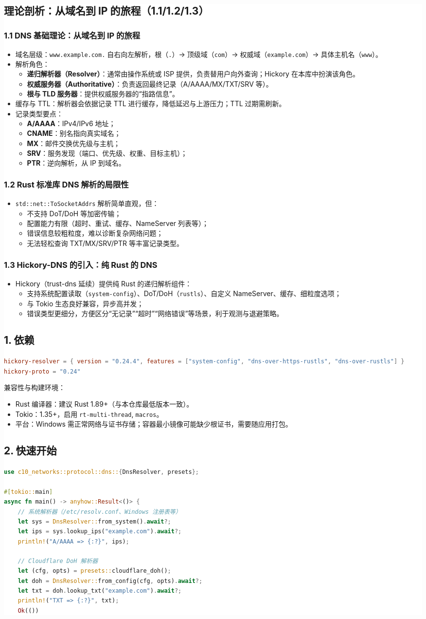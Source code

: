 ## 理论剖析：从域名到 IP 的旅程（1.1/1.2/1.3）

### 1.1 DNS 基础理论：从域名到 IP 的旅程

- 域名层级：`www.example.com.` 自右向左解析，根（`.`）→ 顶级域（`com`）→ 权威域（`example.com`）→ 具体主机名（`www`）。
- 解析角色：
  - **递归解析器（Resolver）**：通常由操作系统或 ISP 提供，负责替用户向外查询；Hickory 在本库中扮演该角色。
  - **权威服务器（Authoritative）**：负责返回最终记录（A/AAAA/MX/TXT/SRV 等）。
  - **根与 TLD 服务器**：提供权威服务器的“指路信息”。
- 缓存与 TTL：解析器会依据记录 TTL 进行缓存，降低延迟与上游压力；TTL 过期需刷新。
- 记录类型要点：
  - **A/AAAA**：IPv4/IPv6 地址；
  - **CNAME**：别名指向真实域名；
  - **MX**：邮件交换优先级与主机；
  - **SRV**：服务发现（端口、优先级、权重、目标主机）；
  - **PTR**：逆向解析，从 IP 到域名。

### 1.2 Rust 标准库 DNS 解析的局限性

- `std::net::ToSocketAddrs` 解析简单直观，但：
  - 不支持 DoT/DoH 等加密传输；
  - 配置能力有限（超时、重试、缓存、NameServer 列表等）；
  - 错误信息较粗粒度，难以诊断复杂网络问题；
  - 无法轻松查询 TXT/MX/SRV/PTR 等丰富记录类型。

### 1.3 Hickory-DNS 的引入：纯 Rust 的 DNS

- Hickory（trust-dns 延续）提供纯 Rust 的递归解析组件：
  - 支持系统配置读取（`system-config`）、DoT/DoH（`rustls`）、自定义 NameServer、缓存、细粒度选项；
  - 与 Tokio 生态良好兼容，异步高并发；
  - 错误类型更细分，方便区分“无记录”“超时”“网络错误”等场景，利于观测与退避策略。

## 1. 依赖

```toml
hickory-resolver = { version = "0.24.4", features = ["system-config", "dns-over-https-rustls", "dns-over-rustls"] }
hickory-proto = "0.24"
```

兼容性与构建环境：

- Rust 编译器：建议 Rust 1.89+（与本仓库最低版本一致）。
- Tokio：1.35+，启用 `rt-multi-thread`, `macros`。
- 平台：Windows 需正常网络与证书存储；容器最小镜像可能缺少根证书，需要随应用打包。

## 2. 快速开始

```rust
use c10_networks::protocol::dns::{DnsResolver, presets};

#[tokio::main]
async fn main() -> anyhow::Result<()> {
    // 系统解析器（/etc/resolv.conf、Windows 注册表等）
    let sys = DnsResolver::from_system().await?;
    let ips = sys.lookup_ips("example.com").await?;
    println!("A/AAAA => {:?}", ips);

    // Cloudflare DoH 解析器
    let (cfg, opts) = presets::cloudflare_doh();
    let doh = DnsResolver::from_config(cfg, opts).await?;
    let txt = doh.lookup_txt("example.com").await?;
    println!("TXT => {:?}", txt);
    Ok(())
```